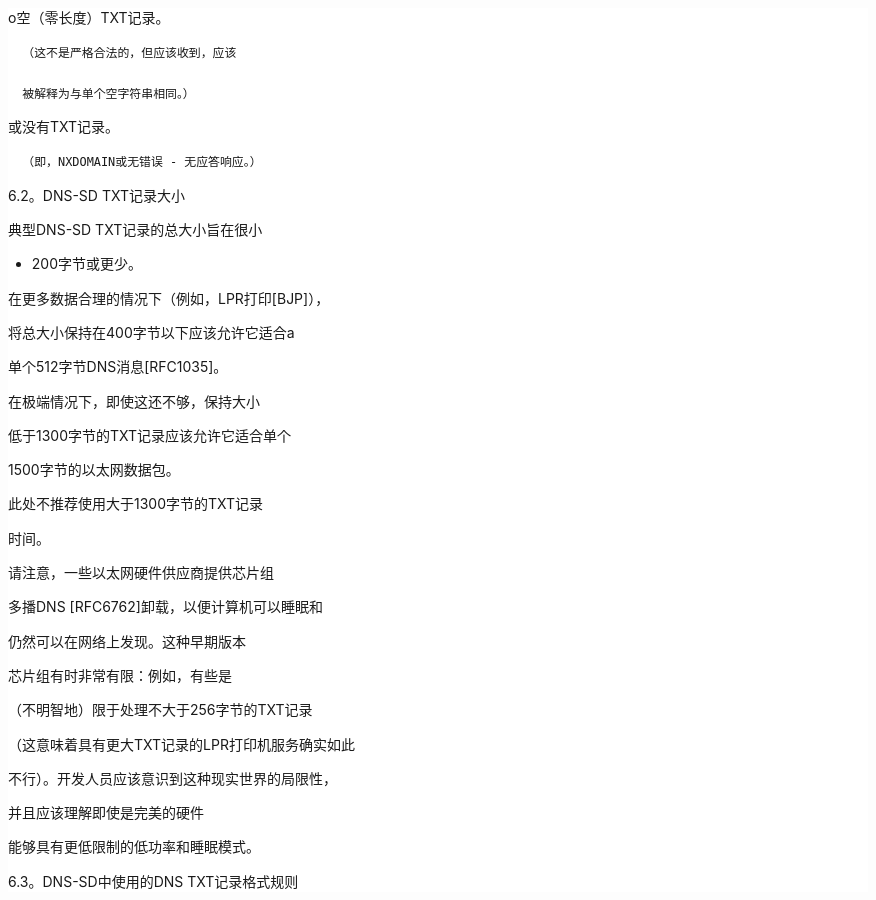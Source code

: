 
   o空（零长度）TXT记录。

      （这不是严格合法的，但应该收到，应该

      被解释为与单个空字符串相同。）

 

   或没有TXT记录。

      （即，NXDOMAIN或无错误 - 无应答响应。）

 

6.2。DNS-SD TXT记录大小

 

   典型DNS-SD TXT记录的总大小旨在很小

   -  200字节或更少。

 

   在更多数据合理的情况下（例如，LPR打印[BJP]），

   将总大小保持在400字节以下应该允许它适合a

   单个512字节DNS消息[RFC1035]。

 

   在极端情况下，即使这还不够，保持大小

   低于1300字节的TXT记录应该允许它适合单个

   1500字节的以太网数据包。

 

   此处不推荐使用大于1300字节的TXT记录

   时间。

 

   请注意，一些以太网硬件供应商提供芯片组

   多播DNS [RFC6762]卸载，以便计算机可以睡眠和

   仍然可以在网络上发现。这种早期版本

   芯片组有时非常有限：例如，有些是

 

   （不明智地）限于处理不大于256字节的TXT记录

   （这意味着具有更大TXT记录的LPR打印机服务确实如此

   不行）。开发人员应该意识到这种现实世界的局限性，

   并且应该理解即使是完美的硬件

   能够具有更低限制的低功率和睡眠模式。

 

6.3。DNS-SD中使用的DNS TXT记录格式规则
